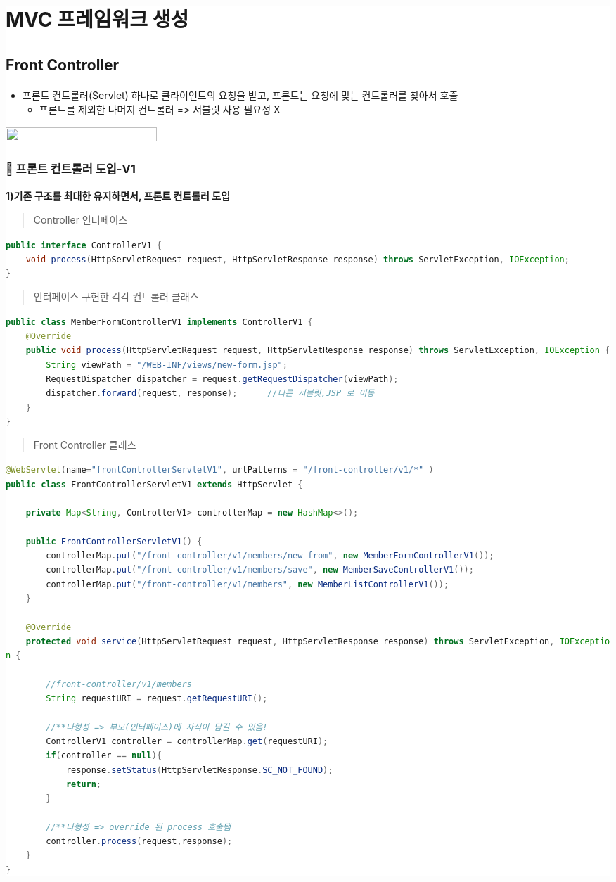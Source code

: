 
# MVC 프레임워크 생성

## Front Controller
  + 프론트 컨트롤러(Servlet) 하나로 클라이언트의 요청을 받고, 프론트는 요청에 맞는 컨트롤러를 찾아서 호출
    + 프론트를 제외한 나머지 컨트롤러 => 서블릿 사용 필요성 X
 
<img src="https://user-images.githubusercontent.com/71436576/127743885-20e4f0e1-6bc2-4465-a92e-f5b2285f16bc.png" width=50% height=50%>

### :pushpin: 프론트 컨트롤러 도입-V1
**1)기존 구조를 최대한 유지하면서, 프론트 컨트롤러 도입**</br>
 
> Controller 인터페이스
```java
public interface ControllerV1 {
    void process(HttpServletRequest request, HttpServletResponse response) throws ServletException, IOException;
}
```

> 인터페이스 구현한 각각 컨트롤러 클래스
```java
public class MemberFormControllerV1 implements ControllerV1 {
    @Override
    public void process(HttpServletRequest request, HttpServletResponse response) throws ServletException, IOException {
        String viewPath = "/WEB-INF/views/new-form.jsp";
        RequestDispatcher dispatcher = request.getRequestDispatcher(viewPath);
        dispatcher.forward(request, response);      //다른 서블릿,JSP 로 이동
    }
}
```

> Front Controller 클래스
```java
@WebServlet(name="frontControllerServletV1", urlPatterns = "/front-controller/v1/*" )
public class FrontControllerServletV1 extends HttpServlet {

    private Map<String, ControllerV1> controllerMap = new HashMap<>();

    public FrontControllerServletV1() {
        controllerMap.put("/front-controller/v1/members/new-from", new MemberFormControllerV1());
        controllerMap.put("/front-controller/v1/members/save", new MemberSaveControllerV1());
        controllerMap.put("/front-controller/v1/members", new MemberListControllerV1());
    }

    @Override
    protected void service(HttpServletRequest request, HttpServletResponse response) throws ServletException, IOException {

        //front-controller/v1/members
        String requestURI = request.getRequestURI();

        //**다형성 => 부모(인터페이스)에 자식이 담길 수 있음!
        ControllerV1 controller = controllerMap.get(requestURI);
        if(controller == null){
            response.setStatus(HttpServletResponse.SC_NOT_FOUND);
            return;
        }

        //**다형성 => override 된 process 호출됌
        controller.process(request,response);
    }
}
```